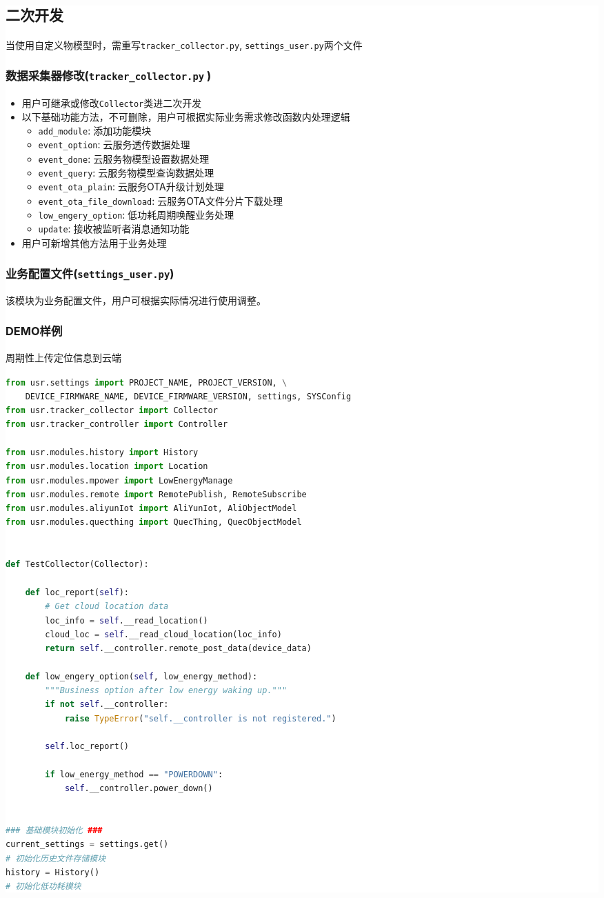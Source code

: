 ## 二次开发

当使用自定义物模型时，需重写`tracker_collector.py`, `settings_user.py`两个文件

### 数据采集器修改(`tracker_collector.py` )

- 用户可继承或修改`Collector`类进二次开发
- 以下基础功能方法，不可删除，用户可根据实际业务需求修改函数内处理逻辑
    + `add_module`: 添加功能模块
    + `event_option`: 云服务透传数据处理
    + `event_done`: 云服务物模型设置数据处理
    + `event_query`: 云服务物模型查询数据处理
    + `event_ota_plain`: 云服务OTA升级计划处理
    + `event_ota_file_download`: 云服务OTA文件分片下载处理
    + `low_engery_option`: 低功耗周期唤醒业务处理
    + `update`: 接收被监听者消息通知功能
- 用户可新增其他方法用于业务处理

### 业务配置文件(`settings_user.py`)

该模块为业务配置文件，用户可根据实际情况进行使用调整。

### DEMO样例

周期性上传定位信息到云端

```python
from usr.settings import PROJECT_NAME, PROJECT_VERSION, \
    DEVICE_FIRMWARE_NAME, DEVICE_FIRMWARE_VERSION, settings, SYSConfig
from usr.tracker_collector import Collector
from usr.tracker_controller import Controller

from usr.modules.history import History
from usr.modules.location import Location
from usr.modules.mpower import LowEnergyManage
from usr.modules.remote import RemotePublish, RemoteSubscribe
from usr.modules.aliyunIot import AliYunIot, AliObjectModel
from usr.modules.quecthing import QuecThing, QuecObjectModel


def TestCollector(Collector):

    def loc_report(self):
        # Get cloud location data
        loc_info = self.__read_location()
        cloud_loc = self.__read_cloud_location(loc_info)
        return self.__controller.remote_post_data(device_data)

    def low_engery_option(self, low_energy_method):
        """Business option after low energy waking up."""
        if not self.__controller:
            raise TypeError("self.__controller is not registered.")

        self.loc_report()

        if low_energy_method == "POWERDOWN":
            self.__controller.power_down()


### 基础模块初始化 ###
current_settings = settings.get()
# 初始化历史文件存储模块
history = History()
# 初始化低功耗模块
```